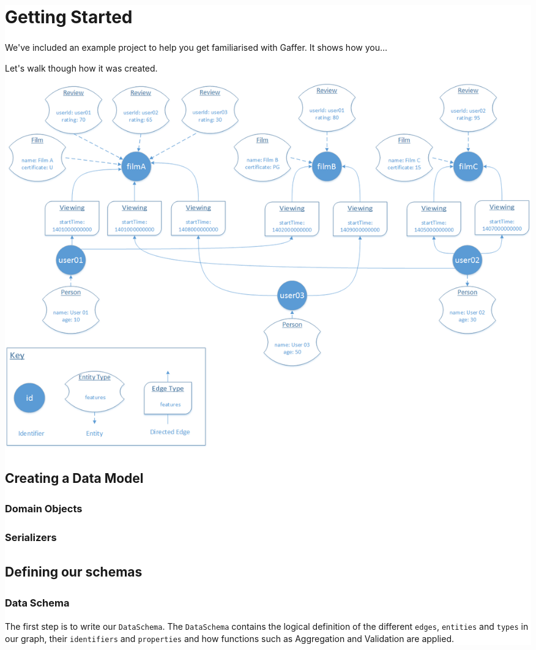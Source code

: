 # Getting Started
We've included an example project to help you get familiarised with Gaffer. It shows how you...



Let's walk though how it was created.

![Example Graph](example_graph.png)


## Creating a Data Model

### Domain Objects

### Serializers


## Defining our schemas

### Data Schema
The first step is to write our `DataSchema`. The `DataSchema` contains the logical definition of the different `edges`,
`entities` and `types` in our graph, their `identifiers` and `properties` and how functions such as Aggregation and
Validation are applied.
